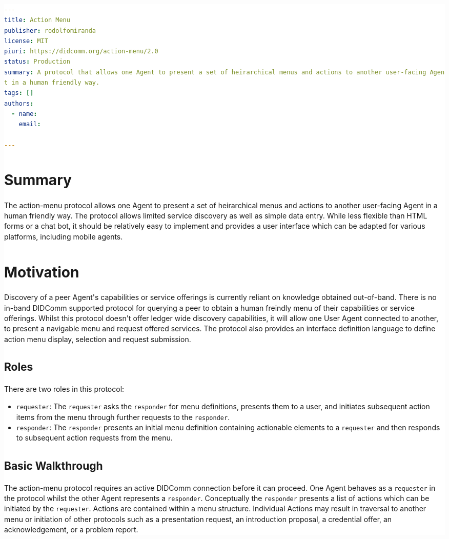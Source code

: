 ```yaml
---
title: Action Menu
publisher: rodolfomiranda
license: MIT
piuri: https://didcomm.org/action-menu/2.0
status: Production
summary: A protocol that allows one Agent to present a set of heirarchical menus and actions to another user-facing Agent in a human friendly way.
tags: []
authors:
  - name:
    email:

---
```

# Summary
The action-menu protocol allows one Agent to present a set of heirarchical menus and actions to another user-facing Agent in a human friendly way. The protocol allows limited service discovery as well as simple data entry. While less flexible than HTML forms or a chat bot, it should be relatively easy to implement and provides a user interface which can be adapted for various platforms, including mobile agents.

# Motivation
Discovery of a peer Agent's capabilities or service offerings is currently reliant on knowledge obtained out-of-band. There is no in-band DIDComm supported protocol for querying a peer to obtain a human freindly menu of their capabilities or service offerings. Whilst this protocol doesn't offer ledger wide discovery capabilities, it will allow one User Agent connected to another, to present a navigable menu and request offered services. The protocol also provides an interface definition language to define action menu display, selection and request submission.

## Roles
There are two roles in this protocol: 

- `requester`: The `requester` asks the `responder` for menu definitions, presents them to a user, and initiates subsequent action items from the menu through further requests to the `responder`.
- `responder`: The `responder` presents an initial menu definition containing actionable elements to a `requester` and then responds to subsequent action requests from the menu.

## Basic Walkthrough

The action-menu protocol requires an active DIDComm connection before it can proceed. One Agent behaves as a `requester` in the protocol whilst the other Agent represents a `responder`. Conceptually the `responder` presents a list of actions which can be initiated by the `requester`. Actions are contained within a menu structure. Individual Actions may result in traversal to another menu or initiation of other protocols such as a presentation request, an introduction proposal, a credential offer, an acknowledgement, or a problem report.

